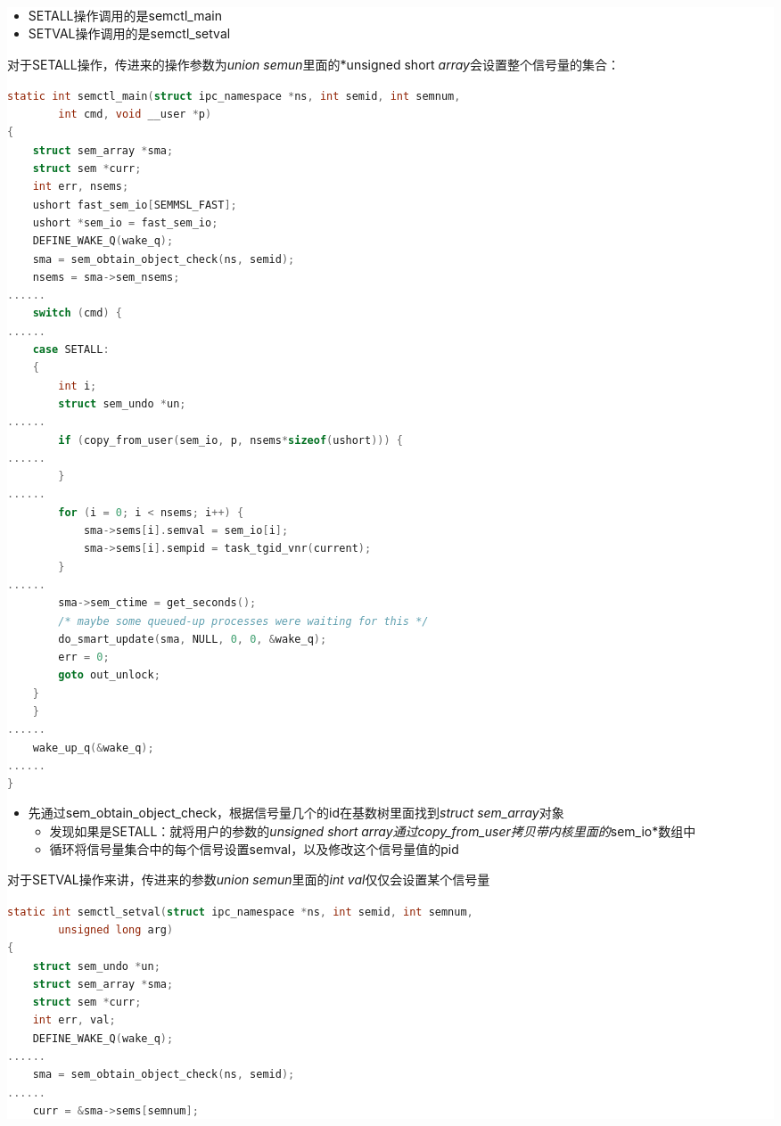 ```c
```
- SETALL操作调用的是semctl_main
- SETVAL操作调用的是semctl_setval

对于SETALL操作，传进来的操作参数为*union semun*里面的*unsigned short *array*会设置整个信号量的集合：
```c
static int semctl_main(struct ipc_namespace *ns, int semid, int semnum,
		int cmd, void __user *p)
{
	struct sem_array *sma;
	struct sem *curr;
	int err, nsems;
	ushort fast_sem_io[SEMMSL_FAST];
	ushort *sem_io = fast_sem_io;
	DEFINE_WAKE_Q(wake_q);
	sma = sem_obtain_object_check(ns, semid);
	nsems = sma->sem_nsems;
......
	switch (cmd) {
......
	case SETALL:
	{
		int i;
		struct sem_undo *un;
......
		if (copy_from_user(sem_io, p, nsems*sizeof(ushort))) {
......
		}
......
		for (i = 0; i < nsems; i++) {
			sma->sems[i].semval = sem_io[i];
			sma->sems[i].sempid = task_tgid_vnr(current);
		}
......
		sma->sem_ctime = get_seconds();
		/* maybe some queued-up processes were waiting for this */
		do_smart_update(sma, NULL, 0, 0, &wake_q);
		err = 0;
		goto out_unlock;
	}
	}
......
    wake_up_q(&wake_q);
......
}
```
- 先通过sem_obtain_object_check，根据信号量几个的id在基数树里面找到*struct sem_array*对象
    + 发现如果是SETALL：就将用户的参数的*unsigned short *array*通过copy_from_user拷贝带内核里面的*sem_io*数组中
    + 循环将信号量集合中的每个信号设置semval，以及修改这个信号量值的pid

对于SETVAL操作来讲，传进来的参数*union semun*里面的*int val*仅仅会设置某个信号量
```c
static int semctl_setval(struct ipc_namespace *ns, int semid, int semnum,
		unsigned long arg)
{
	struct sem_undo *un;
	struct sem_array *sma;
	struct sem *curr;
	int err, val;
	DEFINE_WAKE_Q(wake_q);
......
	sma = sem_obtain_object_check(ns, semid);
......
	curr = &sma->sems[semnum];
```